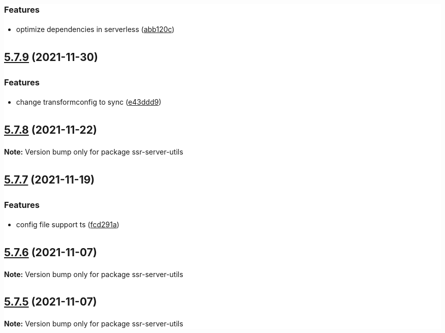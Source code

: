 
### Features

* optimize dependencies in serverless ([abb120c](https://github.com/zhangyuang/ssr/commit/abb120c950f7871719e8097cbbbd2197f355de2a))





## [5.7.9](https://github.com/zhangyuang/ssr/compare/ssr-server-utils@5.7.8...ssr-server-utils@5.7.9) (2021-11-30)


### Features

* change transformconfig to sync ([e43ddd9](https://github.com/zhangyuang/ssr/commit/e43ddd9d26391ffb0002c68b8216ce3ef4035c3f))





## [5.7.8](https://github.com/zhangyuang/ssr/compare/ssr-server-utils@5.7.7...ssr-server-utils@5.7.8) (2021-11-22)

**Note:** Version bump only for package ssr-server-utils





## [5.7.7](https://github.com/zhangyuang/ssr/compare/ssr-server-utils@5.7.6...ssr-server-utils@5.7.7) (2021-11-19)


### Features

* config file support ts ([fcd291a](https://github.com/zhangyuang/ssr/commit/fcd291a8f326a037b500e349bcf1024588cf5559))





## [5.7.6](https://github.com/zhangyuang/ssr/compare/ssr-server-utils@5.7.5...ssr-server-utils@5.7.6) (2021-11-07)

**Note:** Version bump only for package ssr-server-utils





## [5.7.5](https://github.com/zhangyuang/ssr/compare/ssr-server-utils@5.7.4...ssr-server-utils@5.7.5) (2021-11-07)

**Note:** Version bump only for package ssr-server-utils


